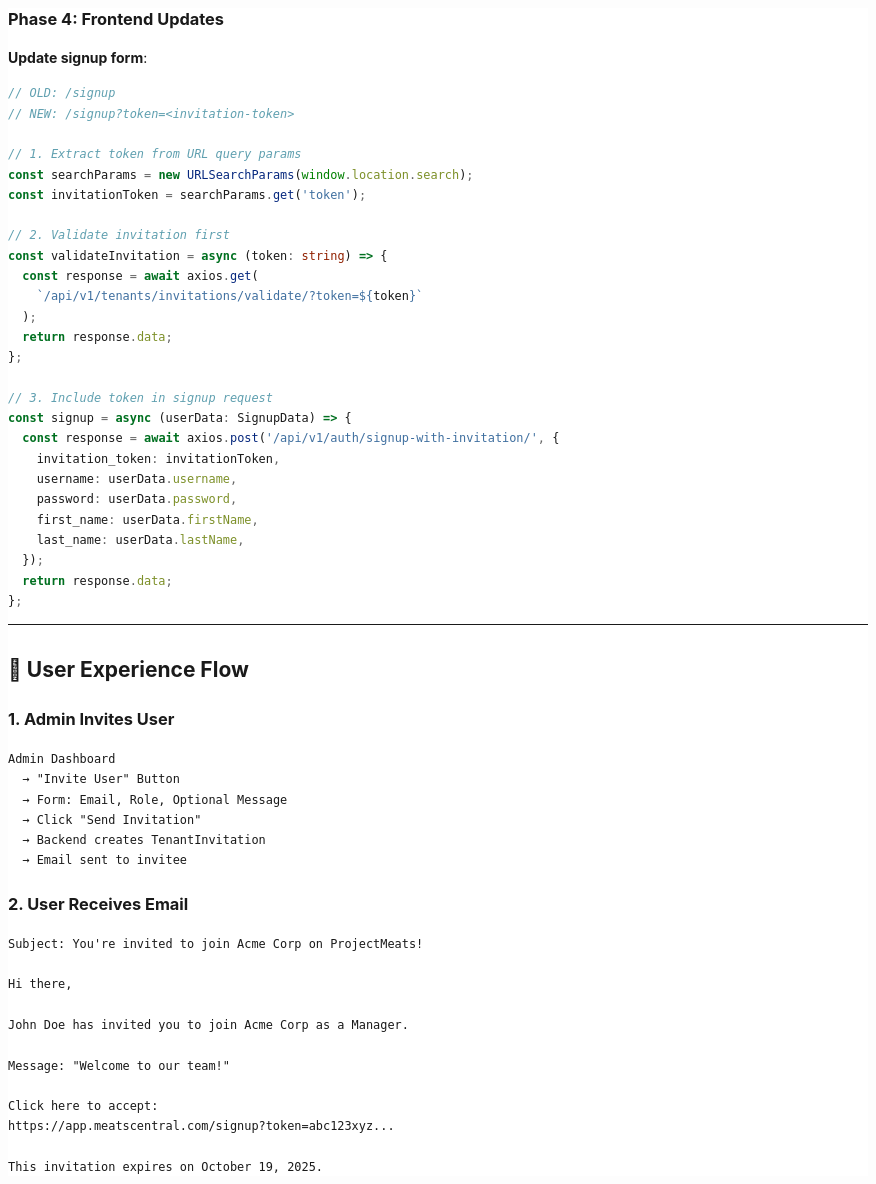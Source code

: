 ### Phase 4: Frontend Updates

**Update signup form**:
```typescript
// OLD: /signup
// NEW: /signup?token=<invitation-token>

// 1. Extract token from URL query params
const searchParams = new URLSearchParams(window.location.search);
const invitationToken = searchParams.get('token');

// 2. Validate invitation first
const validateInvitation = async (token: string) => {
  const response = await axios.get(
    `/api/v1/tenants/invitations/validate/?token=${token}`
  );
  return response.data;
};

// 3. Include token in signup request
const signup = async (userData: SignupData) => {
  const response = await axios.post('/api/v1/auth/signup-with-invitation/', {
    invitation_token: invitationToken,
    username: userData.username,
    password: userData.password,
    first_name: userData.firstName,
    last_name: userData.lastName,
  });
  return response.data;
};
```

---

## 🎨 User Experience Flow

### 1. Admin Invites User

```
Admin Dashboard
  → "Invite User" Button
  → Form: Email, Role, Optional Message
  → Click "Send Invitation"
  → Backend creates TenantInvitation
  → Email sent to invitee
```

### 2. User Receives Email

```
Subject: You're invited to join Acme Corp on ProjectMeats!

Hi there,

John Doe has invited you to join Acme Corp as a Manager.

Message: "Welcome to our team!"

Click here to accept:
https://app.meatscentral.com/signup?token=abc123xyz...

This invitation expires on October 19, 2025.
```

